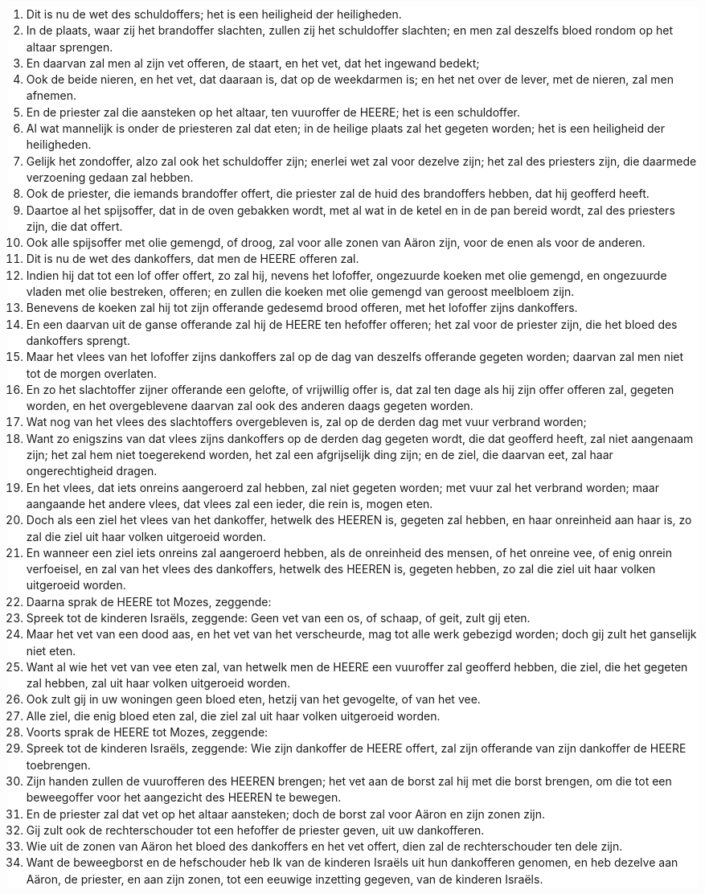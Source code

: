 1. Dit is nu de wet des schuldoffers; het is een heiligheid der heiligheden. 
2. In de plaats, waar zij het brandoffer slachten, zullen zij het schuldoffer slachten; en men zal deszelfs bloed rondom op het altaar sprengen. 
3. En daarvan zal men al zijn vet offeren, de staart, en het vet, dat het ingewand bedekt; 
4. Ook de beide nieren, en het vet, dat daaraan is, dat op de weekdarmen is; en het net over de lever, met de nieren, zal men afnemen. 
5. En de priester zal die aansteken op het altaar, ten vuuroffer de HEERE; het is een schuldoffer. 
6. Al wat mannelijk is onder de priesteren zal dat eten; in de heilige plaats zal het gegeten worden; het is een heiligheid der heiligheden. 
7. Gelijk het zondoffer, alzo zal ook het schuldoffer zijn; enerlei wet zal voor dezelve zijn; het zal des priesters zijn, die daarmede verzoening gedaan zal hebben. 
8. Ook de priester, die iemands brandoffer offert, die priester zal de huid des brandoffers hebben, dat hij geofferd heeft. 
9. Daartoe al het spijsoffer, dat in de oven gebakken wordt, met al wat in de ketel en in de pan bereid wordt, zal des priesters zijn, die dat offert. 
10. Ook alle spijsoffer met olie gemengd, of droog, zal voor alle zonen van Aäron zijn, voor de enen als voor de anderen. 
11. Dit is nu de wet des dankoffers, dat men de HEERE offeren zal. 
12. Indien hij dat tot een lof offer offert, zo zal hij, nevens het lofoffer, ongezuurde koeken met olie gemengd, en ongezuurde vladen met olie bestreken, offeren; en zullen die koeken met olie gemengd van geroost meelbloem zijn. 
13. Benevens de koeken zal hij tot zijn offerande gedesemd brood offeren, met het lofoffer zijns dankoffers. 
14. En een daarvan uit de ganse offerande zal hij de HEERE ten hefoffer offeren; het zal voor de priester zijn, die het bloed des dankoffers sprengt. 
15. Maar het vlees van het lofoffer zijns dankoffers zal op de dag van deszelfs offerande gegeten worden; daarvan zal men niet tot de morgen overlaten. 
16. En zo het slachtoffer zijner offerande een gelofte, of vrijwillig offer is, dat zal ten dage als hij zijn offer offeren zal, gegeten worden, en het overgeblevene daarvan zal ook des anderen daags gegeten worden. 
17. Wat nog van het vlees des slachtoffers overgebleven is, zal op de derden dag met vuur verbrand worden; 
18. Want zo enigszins van dat vlees zijns dankoffers op de derden dag gegeten wordt, die dat geofferd heeft, zal niet aangenaam zijn; het zal hem niet toegerekend worden, het zal een afgrijselijk ding zijn; en de ziel, die daarvan eet, zal haar ongerechtigheid dragen. 
19. En het vlees, dat iets onreins aangeroerd zal hebben, zal niet gegeten worden; met vuur zal het verbrand worden; maar aangaande het andere vlees, dat vlees zal een ieder, die rein is, mogen eten. 
20. Doch als een ziel het vlees van het dankoffer, hetwelk des HEEREN is, gegeten zal hebben, en haar onreinheid aan haar is, zo zal die ziel uit haar volken uitgeroeid worden. 
21. En wanneer een ziel iets onreins zal aangeroerd hebben, als de onreinheid des mensen, of het onreine vee, of enig onrein verfoeisel, en zal van het vlees des dankoffers, hetwelk des HEEREN is, gegeten hebben, zo zal die ziel uit haar volken uitgeroeid worden. 
22. Daarna sprak de HEERE tot Mozes, zeggende: 
23. Spreek tot de kinderen Israëls, zeggende: Geen vet van een os, of schaap, of geit, zult gij eten. 
24. Maar het vet van een dood aas, en het vet van het verscheurde, mag tot alle werk gebezigd worden; doch gij zult het ganselijk niet eten. 
25. Want al wie het vet van vee eten zal, van hetwelk men de HEERE een vuuroffer zal geofferd hebben, die ziel, die het gegeten zal hebben, zal uit haar volken uitgeroeid worden. 
26. Ook zult gij in uw woningen geen bloed eten, hetzij van het gevogelte, of van het vee. 
27. Alle ziel, die enig bloed eten zal, die ziel zal uit haar volken uitgeroeid worden. 
28. Voorts sprak de HEERE tot Mozes, zeggende: 
29. Spreek tot de kinderen Israëls, zeggende: Wie zijn dankoffer de HEERE offert, zal zijn offerande van zijn dankoffer de HEERE toebrengen. 
30. Zijn handen zullen de vuurofferen des HEEREN brengen; het vet aan de borst zal hij met die borst brengen, om die tot een beweegoffer voor het aangezicht des HEEREN te bewegen. 
31. En de priester zal dat vet op het altaar aansteken; doch de borst zal voor Aäron en zijn zonen zijn. 
32. Gij zult ook de rechterschouder tot een hefoffer de priester geven, uit uw dankofferen. 
33. Wie uit de zonen van Aäron het bloed des dankoffers en het vet offert, dien zal de rechterschouder ten dele zijn. 
34. Want de beweegborst en de hefschouder heb Ik van de kinderen Israëls uit hun dankofferen genomen, en heb dezelve aan Aäron, de priester, en aan zijn zonen, tot een eeuwige inzetting gegeven, van de kinderen Israëls. 